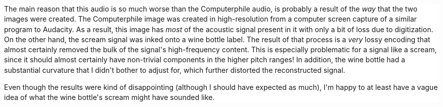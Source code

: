 The main reason that this audio is so much worse than the
Computerphile audio, is probably a result of the *way* that the two
images were created. The Computerphile image was created in
high-resolution from a computer screen capture of a similar program to
Audacity. As a result, this image has *most* of the acoustic signal
present in it with only a bit of loss due to digitization. On the
other hand, the scream signal was inked onto a wine bottle label. The
result of that process is a *very* lossy encoding that almost
certainly removed the bulk of the signal's high-frequency content.
This is especially problematic for a signal like a scream, since it
should almost certainly have non-trivial components in the higher
pitch ranges!  In addition, the wine bottle had a substantial
curvature that I didn't bother to adjust for, which further distorted
the reconstructed signal.

Even though the results were kind of disappointing (although I should
have expected as much), I'm happy to at least have a vague idea of
what the wine bottle's scream might have sounded like.
